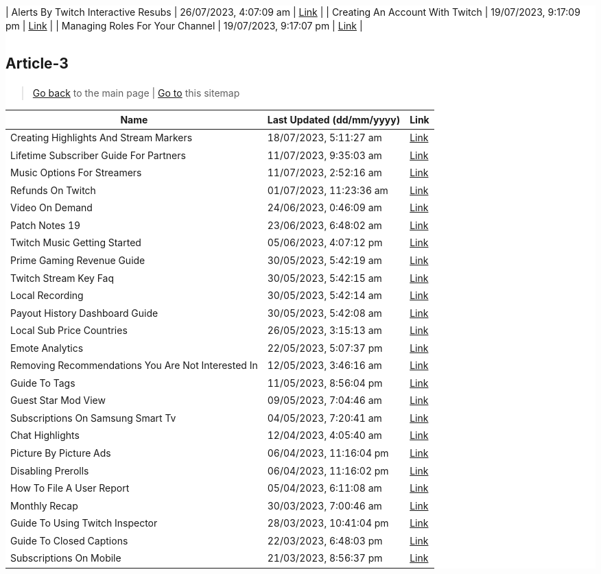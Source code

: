 | Alerts By Twitch Interactive Resubs                           | 26/07/2023, 4:07:09 am    | [Link](https://help.twitch.tv/s/article/alerts-by-twitch-interactive-resubs?language=ko)                            |
| Creating An Account With Twitch                               | 19/07/2023, 9:17:09 pm    | [Link](https://help.twitch.tv/s/article/creating-an-account-with-twitch?language=ko)                                |
| Managing Roles For Your Channel                               | 19/07/2023, 9:17:07 pm    | [Link](https://help.twitch.tv/s/article/Managing-Roles-for-your-Channel?language=ko)                                |



## Article-3
> [Go back](../README.md) to the main page | [Go to](https://help.twitch.tv/s/sitemap-topicarticle-3.xml) this sitemap

| Name                                               | Last Updated (dd/mm/yyyy) | Link                                                                                                     |
|----------------------------------------------------|---------------------------|----------------------------------------------------------------------------------------------------------|
| Creating Highlights And Stream Markers             | 18/07/2023, 5:11:27 am    | [Link](https://help.twitch.tv/s/article/creating-highlights-and-stream-markers?language=ko)              |
| Lifetime Subscriber Guide For Partners             | 11/07/2023, 9:35:03 am    | [Link](https://help.twitch.tv/s/article/lifetime-subscriber-guide-for-partners?language=ko)              |
| Music Options For Streamers                        | 11/07/2023, 2:52:16 am    | [Link](https://help.twitch.tv/s/article/music-options-for-streamers?language=ko)                         |
| Refunds On Twitch                                  | 01/07/2023, 11:23:36 am   | [Link](https://help.twitch.tv/s/article/refunds-on-twitch?language=ko)                                   |
| Video On Demand                                    | 24/06/2023, 0:46:09 am    | [Link](https://help.twitch.tv/s/article/video-on-demand?language=ko)                                     |
| Patch Notes 19                                     | 23/06/2023, 6:48:02 am    | [Link](https://help.twitch.tv/s/article/patch-notes-19?language=ko)                                      |
| Twitch Music Getting Started                       | 05/06/2023, 4:07:12 pm    | [Link](https://help.twitch.tv/s/article/twitch-music-getting-started?language=ko)                        |
| Prime Gaming Revenue Guide                         | 30/05/2023, 5:42:19 am    | [Link](https://help.twitch.tv/s/article/prime-gaming-revenue-guide?language=ko)                          |
| Twitch Stream Key Faq                              | 30/05/2023, 5:42:15 am    | [Link](https://help.twitch.tv/s/article/twitch-stream-key-faq?language=ko)                               |
| Local Recording                                    | 30/05/2023, 5:42:14 am    | [Link](https://help.twitch.tv/s/article/local-recording?language=ko)                                     |
| Payout History Dashboard Guide                     | 30/05/2023, 5:42:08 am    | [Link](https://help.twitch.tv/s/article/payout-history-dashboard-guide?language=ko)                      |
| Local Sub Price Countries                          | 26/05/2023, 3:15:13 am    | [Link](https://help.twitch.tv/s/article/local-sub-price-countries?language=ko)                           |
| Emote Analytics                                    | 22/05/2023, 5:07:37 pm    | [Link](https://help.twitch.tv/s/article/emote-analytics?language=ko)                                     |
| Removing Recommendations You Are Not Interested In | 12/05/2023, 3:46:16 am    | [Link](https://help.twitch.tv/s/article/Removing-recommendations-you-are-not-interested-in?language=ko)  |
| Guide To Tags                                      | 11/05/2023, 8:56:04 pm    | [Link](https://help.twitch.tv/s/article/guide-to-tags?language=ko)                                       |
| Guest Star Mod View                                | 09/05/2023, 7:04:46 am    | [Link](https://help.twitch.tv/s/article/guest-star-mod-view?language=ko)                                 |
| Subscriptions On Samsung Smart Tv                  | 04/05/2023, 7:20:41 am    | [Link](https://help.twitch.tv/s/article/subscriptions-on-samsung-smart-tv?language=ko)                   |
| Chat Highlights                                    | 12/04/2023, 4:05:40 am    | [Link](https://help.twitch.tv/s/article/chat-highlights?language=ko)                                     |
| Picture By Picture Ads                             | 06/04/2023, 11:16:04 pm   | [Link](https://help.twitch.tv/s/article/picture-by-picture-ads?language=ko)                              |
| Disabling Prerolls                                 | 06/04/2023, 11:16:02 pm   | [Link](https://help.twitch.tv/s/article/disabling-prerolls?language=ko)                                  |
| How To File A User Report                          | 05/04/2023, 6:11:08 am    | [Link](https://help.twitch.tv/s/article/how-to-file-a-user-report?language=ko)                           |
| Monthly Recap                                      | 30/03/2023, 7:00:46 am    | [Link](https://help.twitch.tv/s/article/monthly-recap?language=ko)                                       |
| Guide To Using Twitch Inspector                    | 28/03/2023, 10:41:04 pm   | [Link](https://help.twitch.tv/s/article/guide-to-using-twitch-inspector?language=ko)                     |
| Guide To Closed Captions                           | 22/03/2023, 6:48:03 pm    | [Link](https://help.twitch.tv/s/article/guide-to-closed-captions?language=ko)                            |
| Subscriptions On Mobile                            | 21/03/2023, 8:56:37 pm    | [Link](https://help.twitch.tv/s/article/subscriptions-on-mobile?language=ko)                             |